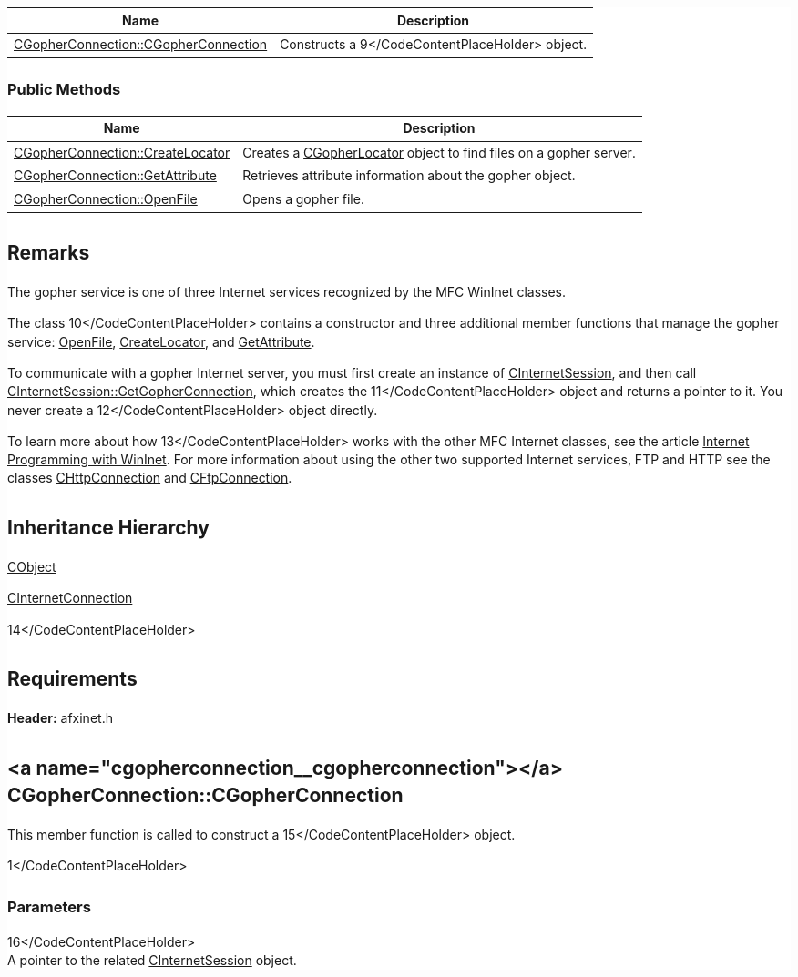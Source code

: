 |Name|Description|  
|----------|-----------------|  
|[CGopherConnection::CGopherConnection](#cgopherconnection__cgopherconnection)|Constructs a <CodeContentPlaceHolder>9\</CodeContentPlaceHolder> object.|  
  
### Public Methods  
  
|Name|Description|  
|----------|-----------------|  
|[CGopherConnection::CreateLocator](#cgopherconnection__createlocator)|Creates a [CGopherLocator](../vs140/cgopherlocator-class.md) object to find files on a gopher server.|  
|[CGopherConnection::GetAttribute](#cgopherconnection__getattribute)|Retrieves attribute information about the gopher object.|  
|[CGopherConnection::OpenFile](#cgopherconnection__openfile)|Opens a gopher file.|  
  
## Remarks  
 The gopher service is one of three Internet services recognized by the MFC WinInet classes.  
  
 The class <CodeContentPlaceHolder>10\</CodeContentPlaceHolder> contains a constructor and three additional member functions that manage the gopher service: [OpenFile](#cgopherconnection__openfile), [CreateLocator](#cgopherconnection__createlocator), and [GetAttribute](#cgopherconnection__getattribute).  
  
 To communicate with a gopher Internet server, you must first create an instance of [CInternetSession](../vs140/cinternetsession-class.md), and then call [CInternetSession::GetGopherConnection](../vs140/cinternetsession-class.md#cinternetsession__getgopherconnection), which creates the <CodeContentPlaceHolder>11\</CodeContentPlaceHolder> object and returns a pointer to it. You never create a <CodeContentPlaceHolder>12\</CodeContentPlaceHolder> object directly.  
  
 To learn more about how <CodeContentPlaceHolder>13\</CodeContentPlaceHolder> works with the other MFC Internet classes, see the article [Internet Programming with WinInet](../vs140/win32-internet-extensions--wininet-.md). For more information about using the other two supported Internet services, FTP and HTTP see the classes [CHttpConnection](../vs140/chttpconnection-class.md) and [CFtpConnection](../vs140/cftpconnection-class.md).  
  
## Inheritance Hierarchy  
 [CObject](../vs140/cobject-class.md)  
  
 [CInternetConnection](../vs140/cinternetconnection-class.md)  
  
 <CodeContentPlaceHolder>14\</CodeContentPlaceHolder>  
  
## Requirements  
 **Header:** afxinet.h  
  
##  \<a name="cgopherconnection__cgopherconnection">\</a>  CGopherConnection::CGopherConnection  
 This member function is called to construct a <CodeContentPlaceHolder>15\</CodeContentPlaceHolder> object.  
  
<CodeContentPlaceHolder>1\</CodeContentPlaceHolder>  
### Parameters  
 <CodeContentPlaceHolder>16\</CodeContentPlaceHolder>  
 A pointer to the related [CInternetSession](../vs140/cinternetsession-class.md) object.  
  
